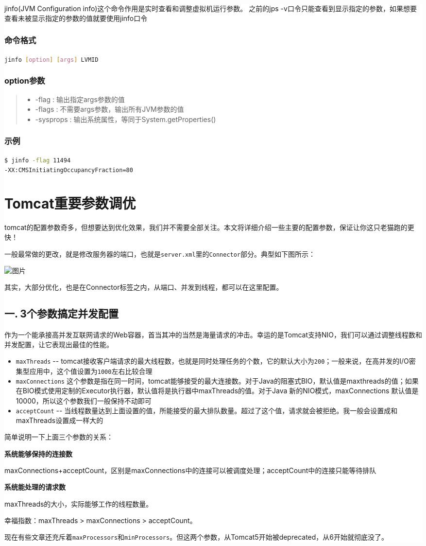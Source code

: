 jinfo(JVM Configuration info)这个命令作用是实时查看和调整虚拟机运行参数。 之前的jps -v口令只能查看到显示指定的参数，如果想要查看未被显示指定的参数的值就要使用jinfo口令

### 命令格式

```bash
jinfo [option] [args] LVMID
```

### option参数

> - -flag : 输出指定args参数的值
> - -flags : 不需要args参数，输出所有JVM参数的值
> - -sysprops : 输出系统属性，等同于System.getProperties()

### 示例

```bash
$ jinfo -flag 11494
-XX:CMSInitiatingOccupancyFraction=80
```

# Tomcat重要参数调优

tomcat的配置参数奇多，但想要达到优化效果，我们并不需要全部关注。本文将详细介绍一些主要的配置参数，保证让你这只老猫跑的更快！

一般最常做的更改，就是修改服务器的端口，也就是`server.xml`里的`Connector`部分。典型如下图所示：

![图片](https://mmbiz.qpic.cn/mmbiz_png/cvQbJDZsKLrqXicmwZ2YNJiasvwQIZUlKgHpm2GRXRZJD4VaPARM8tsonrJ00ebTwn7xN9x5LmXmUT0OTtBpKAyg/640?wx_fmt=png&tp=webp&wxfrom=5&wx_lazy=1&wx_co=1)



其实，大部分优化，也是在Connector标签之内，从端口、并发到线程，都可以在这里配置。

## 一. 3个参数搞定并发配置

作为一个能承接高并发互联网请求的Web容器，首当其冲的当然是海量请求的冲击。幸运的是Tomcat支持NIO，我们可以通过调整线程数和并发配置，让它表现出最佳的性能。

- `maxThreads` -- tomcat接收客户端请求的最大线程数，也就是同时处理任务的个数，它的默认大小为`200`；一般来说，在高并发的I/O密集型应用中，这个值设置为`1000`左右比较合理
- `maxConnections` 这个参数是指在同一时间，tomcat能够接受的最大连接数。对于Java的阻塞式BIO，默认值是maxthreads的值；如果在BIO模式使用定制的Executor执行器，默认值将是执行器中maxThreads的值。对于Java 新的NIO模式，maxConnections 默认值是10000，所以这个参数我们一般保持不动即可
- `acceptCount` -- 当线程数量达到上面设置的值，所能接受的最大排队数量。超过了这个值，请求就会被拒绝。我一般会设置成和maxThreads设置成一样大的

简单说明一下上面三个参数的关系：

**系统能够保持的连接数**

maxConnections+acceptCount，区别是maxConnections中的连接可以被调度处理；acceptCount中的连接只能等待排队

**系统能处理的请求数**

maxThreads的大小，实际能够工作的线程数量。

幸福指数：maxThreads > maxConnections > acceptCount。

现在有些文章还充斥着`maxProcessors`和`minProcessors`。但这两个参数，从Tomcat5开始被deprecated，从6开始就彻底没了。
